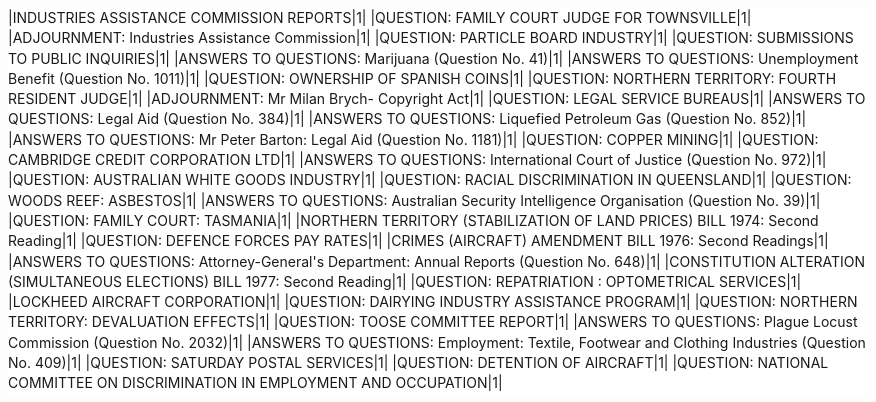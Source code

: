 |INDUSTRIES ASSISTANCE COMMISSION REPORTS|1|
|QUESTION: FAMILY COURT JUDGE FOR TOWNSVILLE|1|
|ADJOURNMENT: Industries Assistance Commission|1|
|QUESTION: PARTICLE BOARD INDUSTRY|1|
|QUESTION: SUBMISSIONS TO PUBLIC INQUIRIES|1|
|ANSWERS TO QUESTIONS: Marijuana (Question No. 41)|1|
|ANSWERS TO QUESTIONS: Unemployment Benefit (Question No. 1011)|1|
|QUESTION: OWNERSHIP OF SPANISH COINS|1|
|QUESTION: NORTHERN TERRITORY: FOURTH RESIDENT JUDGE|1|
|ADJOURNMENT: Mr Milan Brych- Copyright Act|1|
|QUESTION: LEGAL SERVICE BUREAUS|1|
|ANSWERS TO QUESTIONS: Legal Aid (Question No. 384)|1|
|ANSWERS TO QUESTIONS: Liquefied Petroleum Gas (Question No. 852)|1|
|ANSWERS TO QUESTIONS: Mr Peter Barton: Legal Aid (Question No. 1181)|1|
|QUESTION: COPPER MINING|1|
|QUESTION: CAMBRIDGE CREDIT CORPORATION LTD|1|
|ANSWERS TO QUESTIONS: International Court of Justice (Question No. 972)|1|
|QUESTION: AUSTRALIAN WHITE GOODS INDUSTRY|1|
|QUESTION: RACIAL DISCRIMINATION IN QUEENSLAND|1|
|QUESTION: WOODS REEF: ASBESTOS|1|
|ANSWERS TO QUESTIONS: Australian Security Intelligence Organisation (Question No. 39)|1|
|QUESTION: FAMILY COURT: TASMANIA|1|
|NORTHERN TERRITORY (STABILIZATION OF LAND PRICES) BILL 1974: Second Reading|1|
|QUESTION: DEFENCE FORCES PAY RATES|1|
|CRIMES (AIRCRAFT) AMENDMENT BILL 1976: Second Readings|1|
|ANSWERS TO QUESTIONS: Attorney-General's Department: Annual Reports (Question No. 648)|1|
|CONSTITUTION ALTERATION (SIMULTANEOUS ELECTIONS) BILL 1977: Second Reading|1|
|QUESTION: REPATRIATION : OPTOMETRICAL SERVICES|1|
|LOCKHEED AIRCRAFT CORPORATION|1|
|QUESTION: DAIRYING INDUSTRY ASSISTANCE PROGRAM|1|
|QUESTION: NORTHERN TERRITORY: DEVALUATION EFFECTS|1|
|QUESTION: TOOSE COMMITTEE REPORT|1|
|ANSWERS TO QUESTIONS: Plague Locust Commission (Question No. 2032)|1|
|ANSWERS TO QUESTIONS: Employment: Textile, Footwear and Clothing Industries (Question No. 409)|1|
|QUESTION: SATURDAY POSTAL SERVICES|1|
|QUESTION: DETENTION OF AIRCRAFT|1|
|QUESTION: NATIONAL COMMITTEE ON DISCRIMINATION IN EMPLOYMENT AND OCCUPATION|1|
